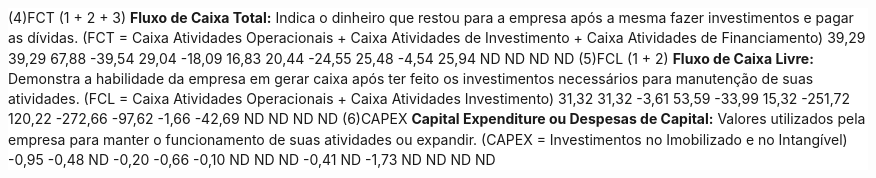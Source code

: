 <td class='leftAlignCell rowDescription fixedLeftColumn tooltip'>(4)FCT (1 + 2 + 3) <span class='tooltiptext'><b>Fluxo de Caixa Total:</b> Indica o dinheiro que restou para a empresa após a mesma fazer investimentos e pagar as dívidas. (FCT = Caixa Atividades Operacionais + Caixa Atividades de Investimento  + Caixa Atividades de Financiamento)</span></td>
<td class='positiveNumber'>39,29</td>
<td class='positiveNumber'>39,29</td>
<td class='trimData positiveNumber' data-col='trimDFC'>67,88</td>
<td class='trimData negativeNumber' data-col='trimDFC'>-39,54</td>
<td class='trimData positiveNumber' data-col='trimDFC'>29,04</td>
<td class='trimData negativeNumber' data-col='trimDFC'>-18,09</td>
<td class='positiveNumber'>16,83</td>
<td class='trimData positiveNumber' data-col='trimDFC'>20,44</td>
<td class='trimData negativeNumber' data-col='trimDFC'>-24,55</td>
<td class='trimData positiveNumber' data-col='trimDFC'>25,48</td>
<td class='trimData negativeNumber' data-col='trimDFC'>-4,54</td>
<td class='positiveNumber'>25,94</td>
<td data-col='trimDFC' class='trimData'>ND</td>
<td data-col='trimDFC' class='trimData'>ND</td>
<td data-col='trimDFC' class='trimData'>ND</td>
<td data-col='trimDFC' class='trimData'>ND</td>
</tr>
<tr>
<td class='leftAlignCell rowDescription fixedLeftColumn tooltip'>(5)FCL (1 + 2) <span class='tooltiptext'><b>Fluxo de Caixa Livre:</b> Demonstra a habilidade da empresa em gerar caixa após ter feito os investimentos necessários para manutenção de suas atividades. (FCL = Caixa Atividades Operacionais + Caixa Atividades Investimento)</span></td>
<td class='positiveNumber'>31,32</td>
<td class='positiveNumber'>31,32</td>
<td class='trimData negativeNumber' data-col='trimDFC'>-3,61</td>
<td class='trimData positiveNumber' data-col='trimDFC'>53,59</td>
<td class='trimData negativeNumber' data-col='trimDFC'>-33,99</td>
<td class='trimData positiveNumber' data-col='trimDFC'>15,32</td>
<td class='negativeNumber'>-251,72</td>
<td class='trimData positiveNumber' data-col='trimDFC'>120,22</td>
<td class='trimData negativeNumber' data-col='trimDFC'>-272,66</td>
<td class='trimData negativeNumber' data-col='trimDFC'>-97,62</td>
<td class='trimData negativeNumber' data-col='trimDFC'>-1,66</td>
<td class='negativeNumber'>-42,69</td>
<td data-col='trimDFC' class='trimData'>ND</td>
<td data-col='trimDFC' class='trimData'>ND</td>
<td data-col='trimDFC' class='trimData'>ND</td>
<td data-col='trimDFC' class='trimData'>ND</td>
</tr>
<tr>
<td class='leftAlignCell rowDescription fixedLeftColumn tooltip'>(6)CAPEX <span class='tooltiptext'><b>Capital Expenditure ou Despesas de Capital:</b> Valores utilizados pela empresa para manter o funcionamento de suas atividades  ou expandir. (CAPEX = Investimentos no Imobilizado e no Intangível)</span></td>
<td>-0,95</td>
<td>-0,48</td>
<td class='trimData' data-col='trimDFC'>ND</td>
<td class='trimData' data-col='trimDFC'>-0,20</td>
<td class='trimData' data-col='trimDFC'>-0,66</td>
<td class='trimData' data-col='trimDFC'>-0,10</td>
<td>ND</td>
<td class='trimData' data-col='trimDFC'>ND</td>
<td class='trimData' data-col='trimDFC'>ND</td>
<td class='trimData' data-col='trimDFC'>-0,41</td>
<td class='trimData' data-col='trimDFC'>ND</td>
<td>-1,73</td>
<td class='trimData' data-col='trimDFC'>ND</td>
<td class='trimData' data-col='trimDFC'>ND</td>
<td class='trimData' data-col='trimDFC'>ND</td>
<td class='trimData' data-col='trimDFC'>ND</td>